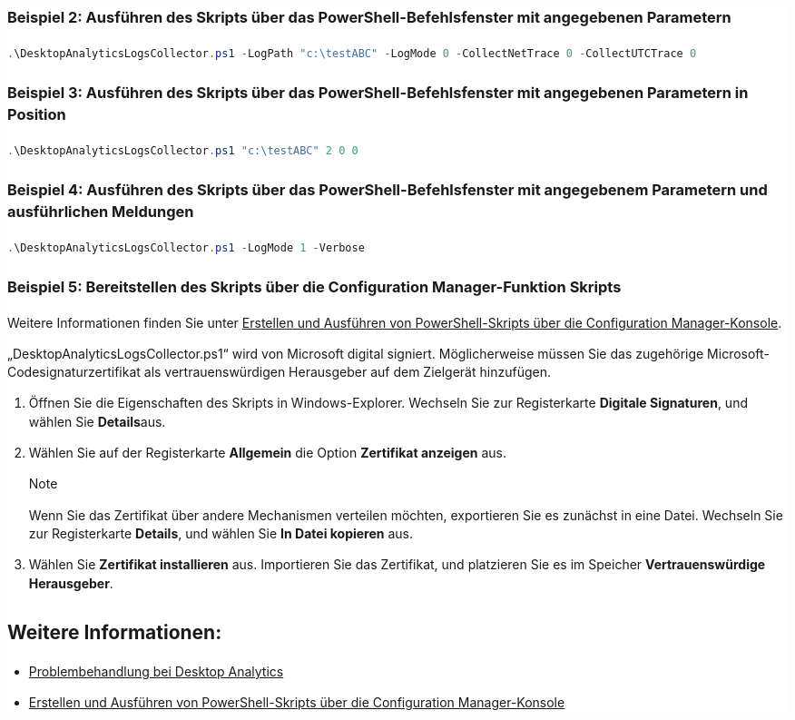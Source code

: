 ### <a name="example-2-run-script-via-powershell-command-window-with-specified-parameters"></a><a name="bkmk_ex2"></a> Beispiel 2: Ausführen des Skripts über das PowerShell-Befehlsfenster mit angegebenen Parametern

```PowerShell
.\DesktopAnalyticsLogsCollector.ps1 -LogPath "c:\testABC" -LogMode 0 -CollectNetTrace 0 -CollectUTCTrace 0
```

### <a name="example-3-run-script-via-powershell-command-window-with-specified-parameters-in-position"></a><a name="bkmk_ex3"></a> Beispiel 3: Ausführen des Skripts über das PowerShell-Befehlsfenster mit angegebenen Parametern in Position

```PowerShell
.\DesktopAnalyticsLogsCollector.ps1 "c:\testABC" 2 0 0
```

### <a name="example-4-run-script-via-powershell-command-window-with-specified-parameter-and-verbose-messages"></a><a name="bkmk_ex4"></a> Beispiel 4: Ausführen des Skripts über das PowerShell-Befehlsfenster mit angegebenem Parametern und ausführlichen Meldungen

```PowerShell
.\DesktopAnalyticsLogsCollector.ps1 -LogMode 1 -Verbose
```

### <a name="example-5-deploy-script-via-configuration-manager-scripts"></a><a name="bkmk_ex5"></a> Beispiel 5: Bereitstellen des Skripts über die Configuration Manager-Funktion **Skripts**

Weitere Informationen finden Sie unter [Erstellen und Ausführen von PowerShell-Skripts über die Configuration Manager-Konsole](../apps/deploy-use/create-deploy-scripts.md).

„DesktopAnalyticsLogsCollector.ps1“ wird von Microsoft digital signiert. Möglicherweise müssen Sie das zugehörige Microsoft-Codesignaturzertifikat als vertrauenswürdigen Herausgeber auf dem Zielgerät hinzufügen.

1. Öffnen Sie die Eigenschaften des Skripts in Windows-Explorer. Wechseln Sie zur Registerkarte **Digitale Signaturen**, und wählen Sie **Details**aus.

2. Wählen Sie auf der Registerkarte **Allgemein** die Option **Zertifikat anzeigen** aus.

    > [!Note]
    > Wenn Sie das Zertifikat über andere Mechanismen verteilen möchten, exportieren Sie es zunächst in eine Datei. Wechseln Sie zur Registerkarte **Details**, und wählen Sie **In Datei kopieren** aus.

3. Wählen Sie **Zertifikat installieren** aus. Importieren Sie das Zertifikat, und platzieren Sie es im Speicher **Vertrauenswürdige Herausgeber**.


## <a name="see-also"></a>Weitere Informationen:

- [Problembehandlung bei Desktop Analytics](troubleshooting.md)

- [Erstellen und Ausführen von PowerShell-Skripts über die Configuration Manager-Konsole](../apps/deploy-use/create-deploy-scripts.md)
